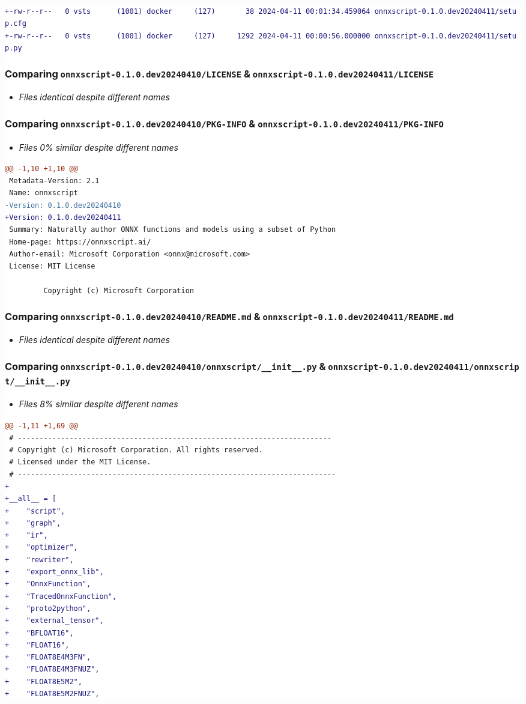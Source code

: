 ```diff
+-rw-r--r--   0 vsts      (1001) docker     (127)       38 2024-04-11 00:01:34.459064 onnxscript-0.1.0.dev20240411/setup.cfg
+-rw-r--r--   0 vsts      (1001) docker     (127)     1292 2024-04-11 00:00:56.000000 onnxscript-0.1.0.dev20240411/setup.py
```

### Comparing `onnxscript-0.1.0.dev20240410/LICENSE` & `onnxscript-0.1.0.dev20240411/LICENSE`

 * *Files identical despite different names*

### Comparing `onnxscript-0.1.0.dev20240410/PKG-INFO` & `onnxscript-0.1.0.dev20240411/PKG-INFO`

 * *Files 0% similar despite different names*

```diff
@@ -1,10 +1,10 @@
 Metadata-Version: 2.1
 Name: onnxscript
-Version: 0.1.0.dev20240410
+Version: 0.1.0.dev20240411
 Summary: Naturally author ONNX functions and models using a subset of Python
 Home-page: https://onnxscript.ai/
 Author-email: Microsoft Corporation <onnx@microsoft.com>
 License: MIT License
         
         Copyright (c) Microsoft Corporation
```

### Comparing `onnxscript-0.1.0.dev20240410/README.md` & `onnxscript-0.1.0.dev20240411/README.md`

 * *Files identical despite different names*

### Comparing `onnxscript-0.1.0.dev20240410/onnxscript/__init__.py` & `onnxscript-0.1.0.dev20240411/onnxscript/__init__.py`

 * *Files 8% similar despite different names*

```diff
@@ -1,11 +1,69 @@
 # -------------------------------------------------------------------------
 # Copyright (c) Microsoft Corporation. All rights reserved.
 # Licensed under the MIT License.
 # --------------------------------------------------------------------------
+
+__all__ = [
+    "script",
+    "graph",
+    "ir",
+    "optimizer",
+    "rewriter",
+    "export_onnx_lib",
+    "OnnxFunction",
+    "TracedOnnxFunction",
+    "proto2python",
+    "external_tensor",
+    "BFLOAT16",
+    "FLOAT16",
+    "FLOAT8E4M3FN",
+    "FLOAT8E4M3FNUZ",
+    "FLOAT8E5M2",
+    "FLOAT8E5M2FNUZ",
```